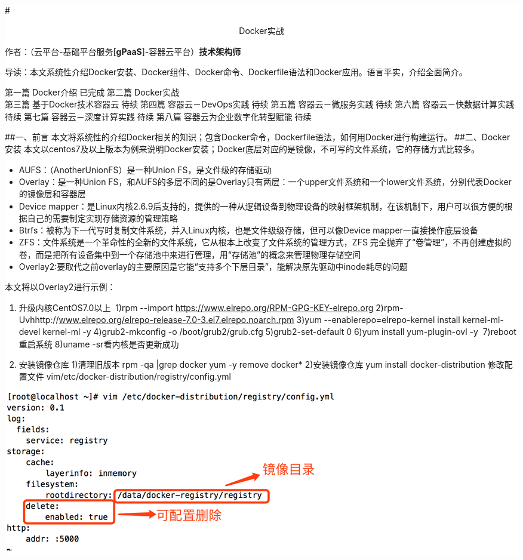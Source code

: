 #<p align="center">Docker实战</p>

作者：（云平台-基础平台服务[**gPaaS**]-容器云平台）**技术架构师**

导读：本文系统性介绍Docker安装、Docker组件、Docker命令、Dockerfile语法和Docker应用。语言平实，介绍全面简介。


第一篇	Docker介绍	已完成
第二篇	Docker实战	
第三篇	基于Docker技术容器云	待续
第四篇	容器云－DevOps实践	待续
第五篇	容器云－微服务实践	待续
第六篇	容器云－快数据计算实践	待续
第七篇	容器云－深度计算实践	待续
第八篇	容器云为企业数字化转型赋能	待续

##一、前言
本文将系统性的介绍Docker相关的知识；包含Docker命令，Dockerfile语法，如何用Docker进行构建运行。
##二、Docker安装
本文以centos7及以上版本为例来说明Docker安装；Docker底层对应的是镜像，不可写的文件系统，它的存储方式比较多。
* AUFS：（AnotherUnionFS）是一种Union FS，是文件级的存储驱动
* Overlay：是一种Union FS，和AUFS的多层不同的是Overlay只有两层：一个upper文件系统和一个lower文件系统，分别代表Docker的镜像层和容器层
* Device mapper：是Linux内核2.6.9后支持的，提供的一种从逻辑设备到物理设备的映射框架机制，在该机制下，用户可以很方便的根据自己的需要制定实现存储资源的管理策略
* Btrfs：被称为下一代写时复制文件系统，并入Linux内核，也是文件级级存储，但可以像Device mapper一直接操作底层设备
* ZFS：文件系统是一个革命性的全新的文件系统，它从根本上改变了文件系统的管理方式，ZFS 完全抛弃了“卷管理”，不再创建虚拟的卷，而是把所有设备集中到一个存储池中来进行管理，用“存储池”的概念来管理物理存储空间
* Overlay2:要取代之前overlay的主要原因是它能“支持多个下层目录”，能解决原先驱动中inode耗尽的问题

本文将以Overlay2进行示例：

1. 升级内核CentOS7.0以上 
1)rpm --import https://www.elrepo.org/RPM-GPG-KEY-elrepo.org 
2)rpm-Uvhhttp://www.elrepo.org/elrepo-release-7.0-3.el7.elrepo.noarch.rpm 
3)yum --enablerepo=elrepo-kernel install kernel-ml-devel kernel-ml -y
4)grub2-mkconfig -o /boot/grub2/grub.cfg 
5)grub2-set-default 0 
6)yum install yum-plugin-ovl -y 
7)reboot重启系统
8)uname -sr看内核是否更新成功

2. 安装镜像仓库
1)清理旧版本
rpm -qa |grep docker
yum  -y  remove docker*
2)安装镜像仓库
yum install  docker-distribution
修改配置文件
vim/etc/docker-distribution/registry/config.yml

![](/articles/201807/images/articles/images1.1.png)
